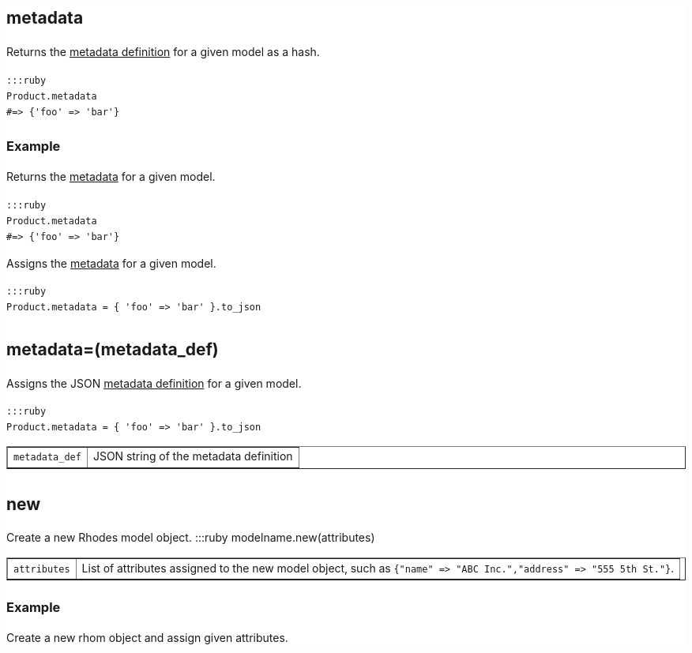 <a name="metadata"></a>
## metadata
Returns the [metadata definition](../rhoconnect/metadata#metadata-definition) for a given model as a hash. 

	:::ruby
	Product.metadata
	#=> {'foo' => 'bar'}

### Example
Returns the [metadata](../rhoconnect/metadata) for a given model.<a id="rhom-metadata-example" />

	:::ruby
	Product.metadata
	#=> {'foo' => 'bar'}

Assigns the [metadata](../rhoconnect/metadata) for a given model.

	:::ruby
	Product.metadata = { 'foo' => 'bar' }.to_json
	
<a name="metadata_def"></a>
## metadata=(metadata_def)
Assigns the JSON [metadata definition](../rhoconnect/metadata#metadata-definition) for a given model. 

	:::ruby
	Product.metadata = { 'foo' => 'bar' }.to_json

<table border="1">
<tr>
	<td><code>metadata_def</code></td>
	<td>JSON string of the metadata definition</td>
</tr>
</table>

<a name="new"></a>
## new
Create a new Rhodes model object. 
	:::ruby
	modelname.new(attributes)

<table border="1">
<tr>
	<td><code>attributes</code></td>
	<td>List of attributes assigned to the new model object, such as <code>{"name" => "ABC Inc.","address" => "555 5th St."}</code>.</td>
</tr>
</table>

### Example
Create a new rhom object and assign given attributes.<a id="rhom-new-example" />
